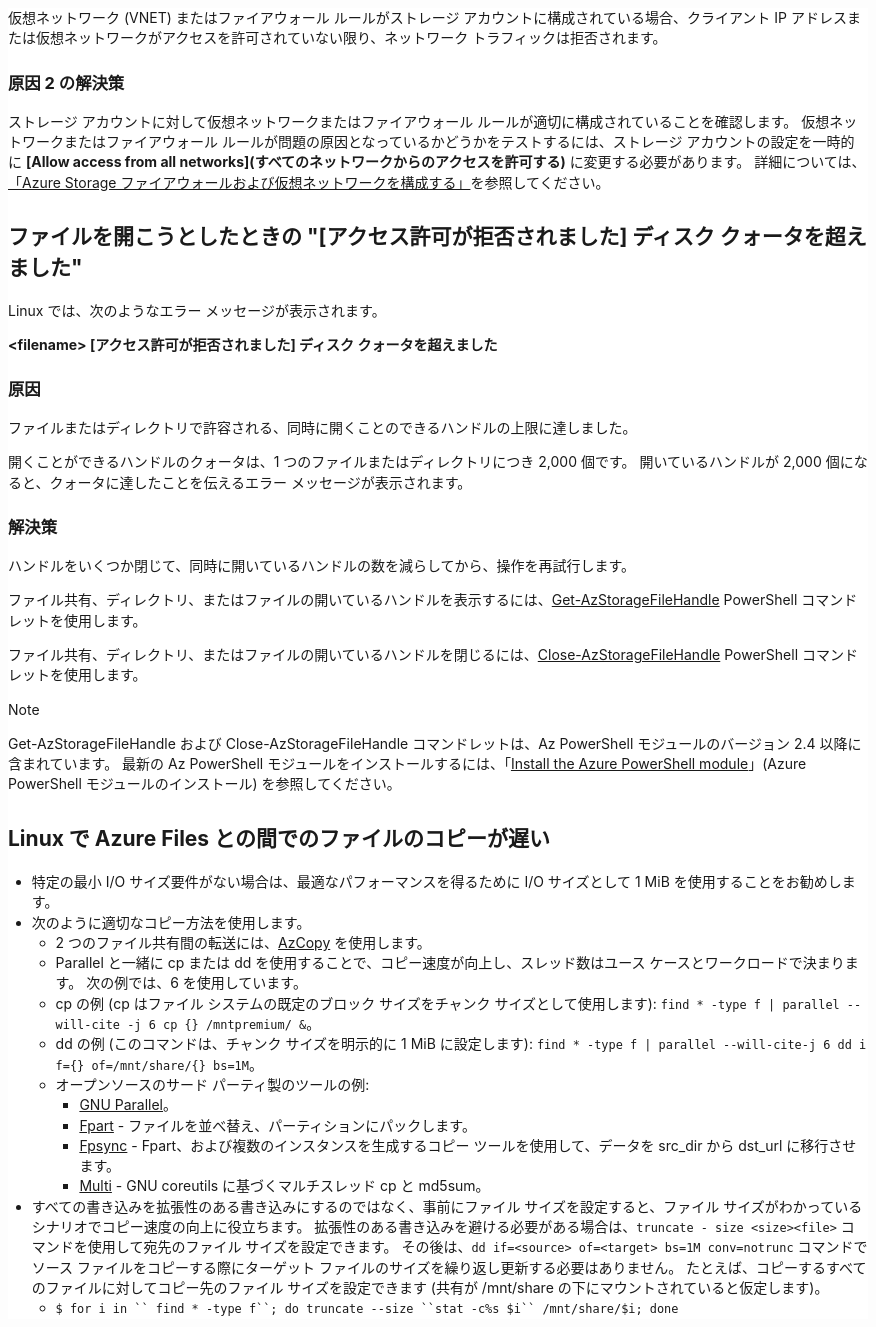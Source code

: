 仮想ネットワーク (VNET) またはファイアウォール ルールがストレージ アカウントに構成されている場合、クライアント IP アドレスまたは仮想ネットワークがアクセスを許可されていない限り、ネットワーク トラフィックは拒否されます。

### <a name="solution-for-cause-2"></a>原因 2 の解決策

ストレージ アカウントに対して仮想ネットワークまたはファイアウォール ルールが適切に構成されていることを確認します。 仮想ネットワークまたはファイアウォール ルールが問題の原因となっているかどうかをテストするには、ストレージ アカウントの設定を一時的に **[Allow access from all networks]\(すべてのネットワークからのアクセスを許可する\)** に変更する必要があります。 詳細については、[「Azure Storage ファイアウォールおよび仮想ネットワークを構成する」](../common/storage-network-security.md)を参照してください。

<a id="permissiondenied"></a>
## <a name="permission-denied-disk-quota-exceeded-when-you-try-to-open-a-file"></a>ファイルを開こうとしたときの "[アクセス許可が拒否されました] ディスク クォータを超えました"

Linux では、次のようなエラー メッセージが表示されます。

**\<filename> [アクセス許可が拒否されました] ディスク クォータを超えました**

### <a name="cause"></a>原因

ファイルまたはディレクトリで許容される、同時に開くことのできるハンドルの上限に達しました。

開くことができるハンドルのクォータは、1 つのファイルまたはディレクトリにつき 2,000 個です。 開いているハンドルが 2,000 個になると、クォータに達したことを伝えるエラー メッセージが表示されます。

### <a name="solution"></a>解決策

ハンドルをいくつか閉じて、同時に開いているハンドルの数を減らしてから、操作を再試行します。

ファイル共有、ディレクトリ、またはファイルの開いているハンドルを表示するには、[Get-AzStorageFileHandle](/powershell/module/az.storage/get-azstoragefilehandle) PowerShell コマンドレットを使用します。  

ファイル共有、ディレクトリ、またはファイルの開いているハンドルを閉じるには、[Close-AzStorageFileHandle](/powershell/module/az.storage/close-azstoragefilehandle) PowerShell コマンドレットを使用します。

> [!Note]  
> Get-AzStorageFileHandle および Close-AzStorageFileHandle コマンドレットは、Az PowerShell モジュールのバージョン 2.4 以降に含まれています。 最新の Az PowerShell モジュールをインストールするには、「[Install the Azure PowerShell module](/powershell/azure/install-az-ps)」(Azure PowerShell モジュールのインストール) を参照してください。

<a id="slowfilecopying"></a>
## <a name="slow-file-copying-to-and-from-azure-files-in-linux"></a>Linux で Azure Files との間でのファイルのコピーが遅い

- 特定の最小 I/O サイズ要件がない場合は、最適なパフォーマンスを得るために I/O サイズとして 1 MiB を使用することをお勧めします。
- 次のように適切なコピー方法を使用します。
    - 2 つのファイル共有間の転送には、[AzCopy](../common/storage-use-azcopy-v10.md?toc=%2fazure%2fstorage%2ffiles%2ftoc.json) を使用します。
    - Parallel と一緒に cp または dd を使用することで、コピー速度が向上し、スレッド数はユース ケースとワークロードで決まります。 次の例では、6 を使用しています。 
    - cp の例 (cp はファイル システムの既定のブロック サイズをチャンク サイズとして使用します): `find * -type f | parallel --will-cite -j 6 cp {} /mntpremium/ &`。
    - dd の例 (このコマンドは、チャンク サイズを明示的に 1 MiB に設定します): `find * -type f | parallel --will-cite-j 6 dd if={} of=/mnt/share/{} bs=1M`。
    - オープンソースのサード パーティ製のツールの例:
        - [GNU Parallel](https://www.gnu.org/software/parallel/)。
        - [Fpart](https://github.com/martymac/fpart) - ファイルを並べ替え、パーティションにパックします。
        - [Fpsync](https://github.com/martymac/fpart/blob/master/tools/fpsync) - Fpart、および複数のインスタンスを生成するコピー ツールを使用して、データを src_dir から dst_url に移行させます。
        - [Multi](https://github.com/pkolano/mutil) - GNU coreutils に基づくマルチスレッド cp と md5sum。
- すべての書き込みを拡張性のある書き込みにするのではなく、事前にファイル サイズを設定すると、ファイル サイズがわかっているシナリオでコピー速度の向上に役立ちます。 拡張性のある書き込みを避ける必要がある場合は、`truncate - size <size><file>` コマンドを使用して宛先のファイル サイズを設定できます。 その後は、`dd if=<source> of=<target> bs=1M conv=notrunc` コマンドでソース ファイルをコピーする際にターゲット ファイルのサイズを繰り返し更新する必要はありません。 たとえば、コピーするすべてのファイルに対してコピー先のファイル サイズを設定できます (共有が /mnt/share の下にマウントされていると仮定します)。
    - `$ for i in `` find * -type f``; do truncate --size ``stat -c%s $i`` /mnt/share/$i; done`